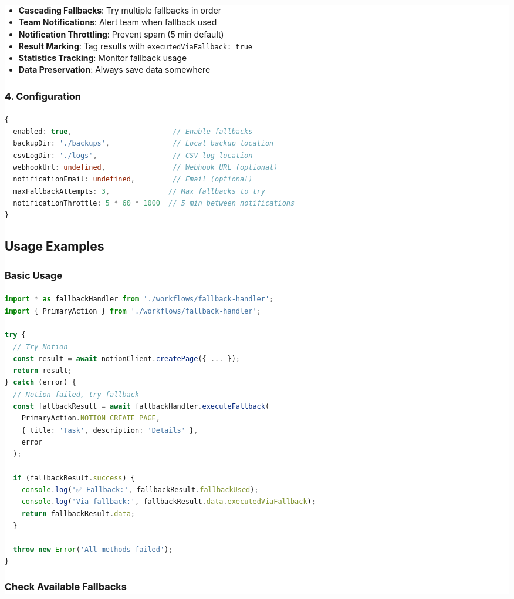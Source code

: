 - **Cascading Fallbacks**: Try multiple fallbacks in order
- **Team Notifications**: Alert team when fallback used
- **Notification Throttling**: Prevent spam (5 min default)
- **Result Marking**: Tag results with `executedViaFallback: true`
- **Statistics Tracking**: Monitor fallback usage
- **Data Preservation**: Always save data somewhere

### 4. Configuration

```typescript
{
  enabled: true,                        // Enable fallbacks
  backupDir: './backups',               // Local backup location
  csvLogDir: './logs',                  // CSV log location
  webhookUrl: undefined,                // Webhook URL (optional)
  notificationEmail: undefined,         // Email (optional)
  maxFallbackAttempts: 3,              // Max fallbacks to try
  notificationThrottle: 5 * 60 * 1000  // 5 min between notifications
}
```

## Usage Examples

### Basic Usage

```typescript
import * as fallbackHandler from './workflows/fallback-handler';
import { PrimaryAction } from './workflows/fallback-handler';

try {
  // Try Notion
  const result = await notionClient.createPage({ ... });
  return result;
} catch (error) {
  // Notion failed, try fallback
  const fallbackResult = await fallbackHandler.executeFallback(
    PrimaryAction.NOTION_CREATE_PAGE,
    { title: 'Task', description: 'Details' },
    error
  );

  if (fallbackResult.success) {
    console.log('✅ Fallback:', fallbackResult.fallbackUsed);
    console.log('Via fallback:', fallbackResult.data.executedViaFallback);
    return fallbackResult.data;
  }

  throw new Error('All methods failed');
}
```

### Check Available Fallbacks
